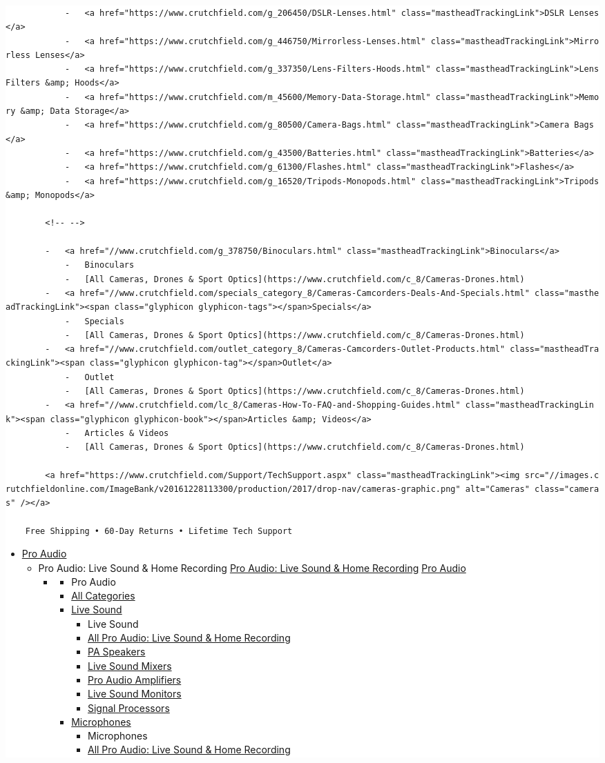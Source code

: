                 -   <a href="https://www.crutchfield.com/g_206450/DSLR-Lenses.html" class="mastheadTrackingLink">DSLR Lenses</a>
                -   <a href="https://www.crutchfield.com/g_446750/Mirrorless-Lenses.html" class="mastheadTrackingLink">Mirrorless Lenses</a>
                -   <a href="https://www.crutchfield.com/g_337350/Lens-Filters-Hoods.html" class="mastheadTrackingLink">Lens Filters &amp; Hoods</a>
                -   <a href="https://www.crutchfield.com/m_45600/Memory-Data-Storage.html" class="mastheadTrackingLink">Memory &amp; Data Storage</a>
                -   <a href="https://www.crutchfield.com/g_80500/Camera-Bags.html" class="mastheadTrackingLink">Camera Bags</a>
                -   <a href="https://www.crutchfield.com/g_43500/Batteries.html" class="mastheadTrackingLink">Batteries</a>
                -   <a href="https://www.crutchfield.com/g_61300/Flashes.html" class="mastheadTrackingLink">Flashes</a>
                -   <a href="https://www.crutchfield.com/g_16520/Tripods-Monopods.html" class="mastheadTrackingLink">Tripods &amp; Monopods</a>

            <!-- -->

            -   <a href="//www.crutchfield.com/g_378750/Binoculars.html" class="mastheadTrackingLink">Binoculars</a>
                -   Binoculars
                -   [All Cameras, Drones & Sport Optics](https://www.crutchfield.com/c_8/Cameras-Drones.html)
            -   <a href="//www.crutchfield.com/specials_category_8/Cameras-Camcorders-Deals-And-Specials.html" class="mastheadTrackingLink"><span class="glyphicon glyphicon-tags"></span>Specials</a>
                -   Specials
                -   [All Cameras, Drones & Sport Optics](https://www.crutchfield.com/c_8/Cameras-Drones.html)
            -   <a href="//www.crutchfield.com/outlet_category_8/Cameras-Camcorders-Outlet-Products.html" class="mastheadTrackingLink"><span class="glyphicon glyphicon-tag"></span>Outlet</a>
                -   Outlet
                -   [All Cameras, Drones & Sport Optics](https://www.crutchfield.com/c_8/Cameras-Drones.html)
            -   <a href="//www.crutchfield.com/lc_8/Cameras-How-To-FAQ-and-Shopping-Guides.html" class="mastheadTrackingLink"><span class="glyphicon glyphicon-book"></span>Articles &amp; Videos</a>
                -   Articles & Videos
                -   [All Cameras, Drones & Sport Optics](https://www.crutchfield.com/c_8/Cameras-Drones.html)

            <a href="https://www.crutchfield.com/Support/TechSupport.aspx" class="mastheadTrackingLink"><img src="//images.crutchfieldonline.com/ImageBank/v20161228113300/production/2017/drop-nav/cameras-graphic.png" alt="Cameras" class="cameras" /></a>

        Free Shipping • 60-Day Returns • Lifetime Tech Support
-   <a href="" class="trackingMultiple dropdown-toggle">Pro Audio<strong></strong></a>
    -   <span class="category-header hidden-xs hidden">Pro Audio: Live Sound & Home Recording</span> <a href="https://www.crutchfield.com/c_29/Pro-Audio.html" class="category-header hidden-xs">Pro Audio: Live Sound &amp; Home Recording</a> <a href="https://www.crutchfield.com/c_29/Pro-Audio.html" class="category-header visible-xs">Pro Audio</a>
        -   -   Pro Audio
            -   [All Categories]()
            -   <a href="//www.crutchfield.com/m_412750/Live-Sound.html" class="mastheadTrackingLink">Live Sound</a>
                -   Live Sound
                -   [All Pro Audio: Live Sound & Home Recording](https://www.crutchfield.com/c_29/Pro-Audio.html)
                -   <a href="https://www.crutchfield.com/m_389450/PA-Speakers.html" class="mastheadTrackingLink">PA Speakers</a>
                -   <a href="https://www.crutchfield.com/m_390850/Live-Sound-Mixers.html" class="mastheadTrackingLink">Live Sound Mixers</a>
                -   <a href="https://www.crutchfield.com/g_394150/Pro-Audio-Amplifiers.html" class="mastheadTrackingLink">Pro Audio Amplifiers</a>
                -   <a href="https://www.crutchfield.com/m_395150/Live-Sound-Monitors.html" class="mastheadTrackingLink">Live Sound Monitors</a>
                -   <a href="https://www.crutchfield.com/m_397650/Signal-Processors.html" class="mastheadTrackingLink">Signal Processors</a>
            -   <a href="//www.crutchfield.com/m_392150/Microphones.html" class="mastheadTrackingLink">Microphones</a>
                -   Microphones
                -   [All Pro Audio: Live Sound & Home Recording](https://www.crutchfield.com/c_29/Pro-Audio.html)